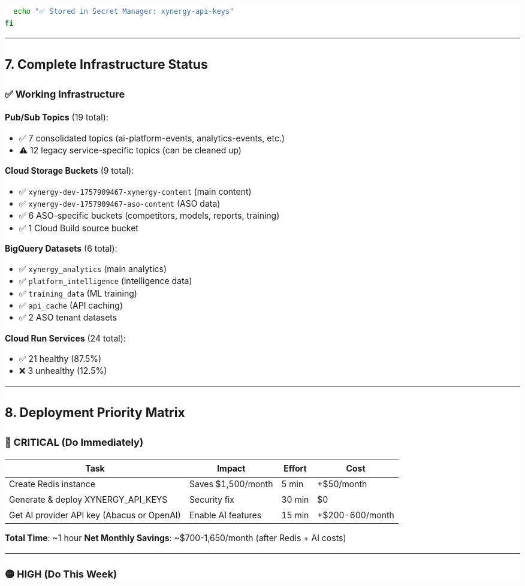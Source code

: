 ```bash
  echo "✅ Stored in Secret Manager: xynergy-api-keys"
fi
```

---

## 7. Complete Infrastructure Status

### ✅ Working Infrastructure

**Pub/Sub Topics** (19 total):
- ✅ 7 consolidated topics (ai-platform-events, analytics-events, etc.)
- ⚠️ 12 legacy service-specific topics (can be cleaned up)

**Cloud Storage Buckets** (9 total):
- ✅ `xynergy-dev-1757909467-xynergy-content` (main content)
- ✅ `xynergy-dev-1757909467-aso-content` (ASO data)
- ✅ 6 ASO-specific buckets (competitors, models, reports, training)
- ✅ 1 Cloud Build source bucket

**BigQuery Datasets** (6 total):
- ✅ `xynergy_analytics` (main analytics)
- ✅ `platform_intelligence` (intelligence data)
- ✅ `training_data` (ML training)
- ✅ `api_cache` (API caching)
- ✅ 2 ASO tenant datasets

**Cloud Run Services** (24 total):
- ✅ 21 healthy (87.5%)
- ❌ 3 unhealthy (12.5%)

---

## 8. Deployment Priority Matrix

### 🔴 CRITICAL (Do Immediately)

| Task | Impact | Effort | Cost |
|------|--------|--------|------|
| Create Redis instance | Saves $1,500/month | 5 min | +$50/month |
| Generate & deploy XYNERGY_API_KEYS | Security fix | 30 min | $0 |
| Get AI provider API key (Abacus or OpenAI) | Enable AI features | 15 min | +$200-600/month |

**Total Time**: ~1 hour
**Net Monthly Savings**: ~$700-1,650/month (after Redis + AI costs)

---

### 🟡 HIGH (Do This Week)
